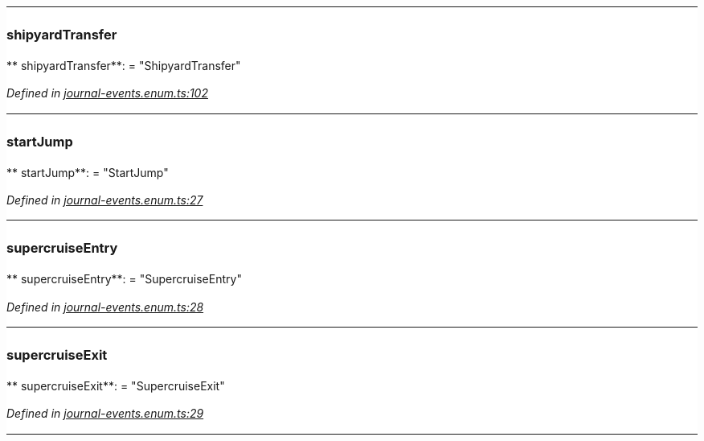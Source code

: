 



___

<a id="shipyardtransfer"></a>

###  shipyardTransfer

** shipyardTransfer**:    = "ShipyardTransfer"

*Defined in [journal-events.enum.ts:102](https://github.com/chrisbruford/cmdr-journal/blob/5b08b7d/src/journal-events.enum.ts#L102)*





___

<a id="startjump"></a>

###  startJump

** startJump**:    = "StartJump"

*Defined in [journal-events.enum.ts:27](https://github.com/chrisbruford/cmdr-journal/blob/5b08b7d/src/journal-events.enum.ts#L27)*





___

<a id="supercruiseentry"></a>

###  supercruiseEntry

** supercruiseEntry**:    = "SupercruiseEntry"

*Defined in [journal-events.enum.ts:28](https://github.com/chrisbruford/cmdr-journal/blob/5b08b7d/src/journal-events.enum.ts#L28)*





___

<a id="supercruiseexit"></a>

###  supercruiseExit

** supercruiseExit**:    = "SupercruiseExit"

*Defined in [journal-events.enum.ts:29](https://github.com/chrisbruford/cmdr-journal/blob/5b08b7d/src/journal-events.enum.ts#L29)*





___
